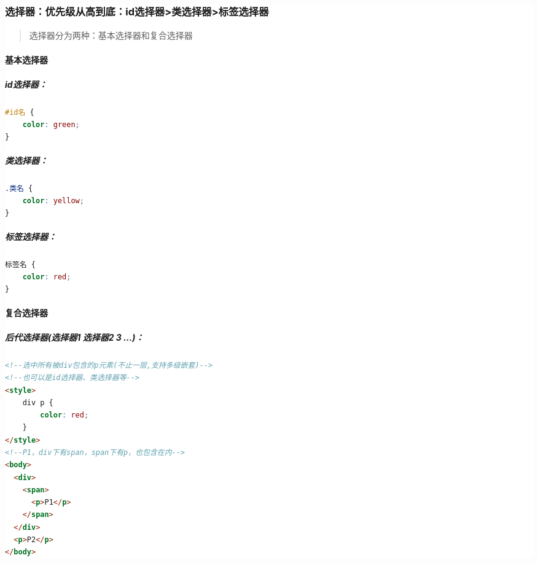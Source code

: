 

### 选择器：优先级从高到底：id选择器>类选择器>标签选择器

> 选择器分为两种：基本选择器和复合选择器

#### 基本选择器

##### id选择器：

```css
#id名 {
	color: green;
}
```



##### 类选择器：

```css
.类名 {
	color: yellow;
}
```



##### 标签选择器：

```css
标签名 {
	color: red;
}
```



#### 复合选择器

##### 后代选择器(选择器1 选择器2 3 ...)：

```html
<!--选中所有被div包含的p元素(不止一层,支持多级嵌套)-->
<!--也可以是id选择器、类选择器等-->
<style>
    div p {
        color: red;
    }
</style>
<!--P1，div下有span，span下有p，也包含在内-->
<body>
  <div>
    <span>
      <p>P1</p>
    </span>
  </div>
  <p>P2</p>
</body>
```

